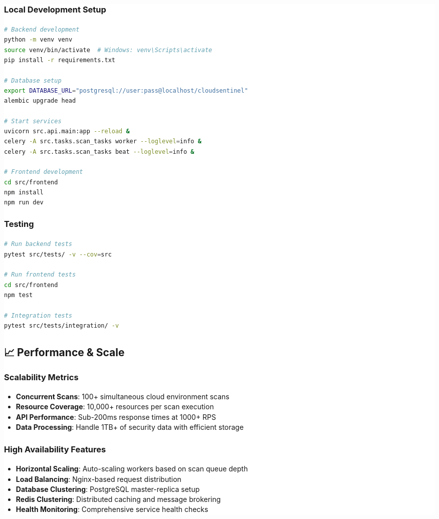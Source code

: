 ### Local Development Setup

```bash
# Backend development
python -m venv venv
source venv/bin/activate  # Windows: venv\Scripts\activate
pip install -r requirements.txt

# Database setup
export DATABASE_URL="postgresql://user:pass@localhost/cloudsentinel"
alembic upgrade head

# Start services
uvicorn src.api.main:app --reload &
celery -A src.tasks.scan_tasks worker --loglevel=info &
celery -A src.tasks.scan_tasks beat --loglevel=info &

# Frontend development
cd src/frontend
npm install
npm run dev
```

### Testing

```bash
# Run backend tests
pytest src/tests/ -v --cov=src

# Run frontend tests
cd src/frontend
npm test

# Integration tests
pytest src/tests/integration/ -v
```

## 📈 Performance & Scale

### Scalability Metrics
- **Concurrent Scans**: 100+ simultaneous cloud environment scans
- **Resource Coverage**: 10,000+ resources per scan execution
- **API Performance**: Sub-200ms response times at 1000+ RPS
- **Data Processing**: Handle 1TB+ of security data with efficient storage

### High Availability Features
- **Horizontal Scaling**: Auto-scaling workers based on scan queue depth
- **Load Balancing**: Nginx-based request distribution
- **Database Clustering**: PostgreSQL master-replica setup
- **Redis Clustering**: Distributed caching and message brokering
- **Health Monitoring**: Comprehensive service health checks
